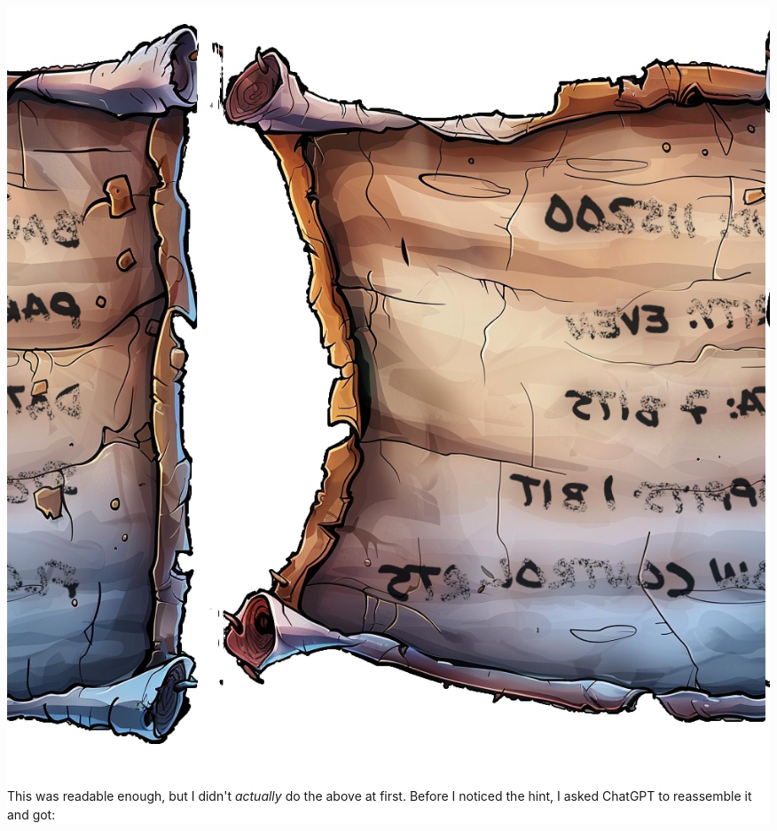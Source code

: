 ![The shreds reassembled into a cartoon scroll, but they are backward and sliced improperly.](img/3.hw101pt1_assembled_image.png)

This was readable enough, but I didn't *actually* do the above at first. Before I noticed the hint, I asked ChatGPT to reassemble it and got:
